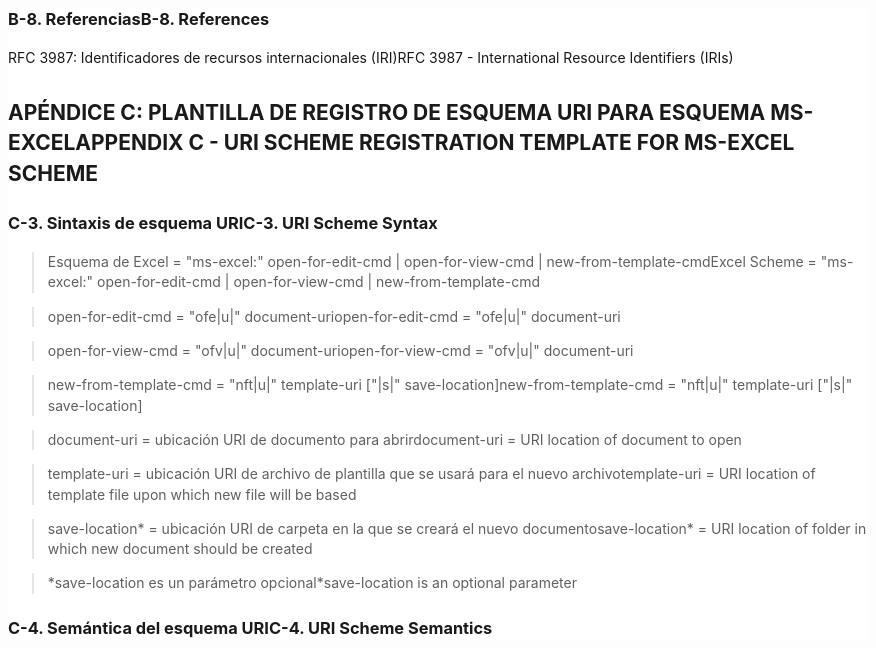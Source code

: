 ### <a name="b-8-references"></a><span data-ttu-id="0ed59-p135">B-8. Referencias</span><span class="sxs-lookup"><span data-stu-id="0ed59-p135">B-8. References</span></span>

<span data-ttu-id="0ed59-260">RFC 3987: Identificadores de recursos internacionales (IRI)</span><span class="sxs-lookup"><span data-stu-id="0ed59-260">RFC 3987 - International Resource Identifiers (IRIs)</span></span>  
  
## <a name="appendix-c---uri-scheme-registration-template-for-ms-excel-scheme"></a><span data-ttu-id="0ed59-261">APÉNDICE C: PLANTILLA DE REGISTRO DE ESQUEMA URI PARA ESQUEMA MS-EXCEL</span><span class="sxs-lookup"><span data-stu-id="0ed59-261">APPENDIX C - URI SCHEME REGISTRATION TEMPLATE FOR MS-EXCEL SCHEME</span></span>
<span data-ttu-id="0ed59-262"><a name="bk_addresources"> </a></span><span class="sxs-lookup"><span data-stu-id="0ed59-262"><a name="bk_addresources"> </a></span></span>

### <a name="c-3-uri-scheme-syntax"></a><span data-ttu-id="0ed59-p136">C-3. Sintaxis de esquema URI</span><span class="sxs-lookup"><span data-stu-id="0ed59-p136">C-3. URI Scheme Syntax</span></span>

> <span data-ttu-id="0ed59-265">Esquema de Excel = "ms-excel:" open-for-edit-cmd | open-for-view-cmd | new-from-template-cmd</span><span class="sxs-lookup"><span data-stu-id="0ed59-265">Excel Scheme = "ms-excel:" open-for-edit-cmd | open-for-view-cmd | new-from-template-cmd</span></span>
    
> <span data-ttu-id="0ed59-266">open-for-edit-cmd = "ofe|u|" document-uri</span><span class="sxs-lookup"><span data-stu-id="0ed59-266">open-for-edit-cmd = "ofe|u|" document-uri</span></span>
    
> <span data-ttu-id="0ed59-267">open-for-view-cmd = "ofv|u|" document-uri</span><span class="sxs-lookup"><span data-stu-id="0ed59-267">open-for-view-cmd = "ofv|u|" document-uri</span></span>
    
> <span data-ttu-id="0ed59-268">new-from-template-cmd = "nft|u|" template-uri ["|s|" save-location]</span><span class="sxs-lookup"><span data-stu-id="0ed59-268">new-from-template-cmd = "nft|u|" template-uri ["|s|" save-location]</span></span>
    
> <span data-ttu-id="0ed59-269">document-uri = ubicación URI de documento para abrir</span><span class="sxs-lookup"><span data-stu-id="0ed59-269">document-uri = URI location of document to open</span></span>
    
> <span data-ttu-id="0ed59-270">template-uri = ubicación URI de archivo de plantilla que se usará para el nuevo archivo</span><span class="sxs-lookup"><span data-stu-id="0ed59-270">template-uri = URI location of template file upon which new file will be based</span></span>
    
> <span data-ttu-id="0ed59-271">save-location\* = ubicación URI de carpeta en la que se creará el nuevo documento</span><span class="sxs-lookup"><span data-stu-id="0ed59-271">save-location\* = URI location of folder in which new document should be created</span></span>
    
> <span data-ttu-id="0ed59-272">\*save-location es un parámetro opcional</span><span class="sxs-lookup"><span data-stu-id="0ed59-272">\*save-location is an optional parameter</span></span>
    
### <a name="c-4-uri-scheme-semantics"></a><span data-ttu-id="0ed59-p137">C-4. Semántica del esquema URI</span><span class="sxs-lookup"><span data-stu-id="0ed59-p137">C-4. URI Scheme Semantics</span></span>
